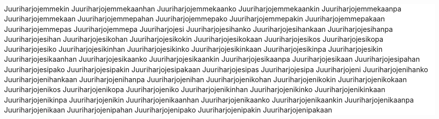 Juuriharjojemmekin
Juuriharjojemmekaanhan
Juuriharjojemmekaanko
Juuriharjojemmekaankin
Juuriharjojemmekaanpa
Juuriharjojemmekaan
Juuriharjojemmepahan
Juuriharjojemmepako
Juuriharjojemmepakin
Juuriharjojemmepakaan
Juuriharjojemmepas
Juuriharjojemmepa
Juuriharjojesi
Juuriharjojesihanko
Juuriharjojesihankaan
Juuriharjojesihanpa
Juuriharjojesihan
Juuriharjojesikohan
Juuriharjojesikokin
Juuriharjojesikokaan
Juuriharjojesikos
Juuriharjojesikopa
Juuriharjojesiko
Juuriharjojesikinhan
Juuriharjojesikinko
Juuriharjojesikinkaan
Juuriharjojesikinpa
Juuriharjojesikin
Juuriharjojesikaanhan
Juuriharjojesikaanko
Juuriharjojesikaankin
Juuriharjojesikaanpa
Juuriharjojesikaan
Juuriharjojesipahan
Juuriharjojesipako
Juuriharjojesipakin
Juuriharjojesipakaan
Juuriharjojesipas
Juuriharjojesipa
Juuriharjojeni
Juuriharjojenihanko
Juuriharjojenihankaan
Juuriharjojenihanpa
Juuriharjojenihan
Juuriharjojenikohan
Juuriharjojenikokin
Juuriharjojenikokaan
Juuriharjojenikos
Juuriharjojenikopa
Juuriharjojeniko
Juuriharjojenikinhan
Juuriharjojenikinko
Juuriharjojenikinkaan
Juuriharjojenikinpa
Juuriharjojenikin
Juuriharjojenikaanhan
Juuriharjojenikaanko
Juuriharjojenikaankin
Juuriharjojenikaanpa
Juuriharjojenikaan
Juuriharjojenipahan
Juuriharjojenipako
Juuriharjojenipakin
Juuriharjojenipakaan